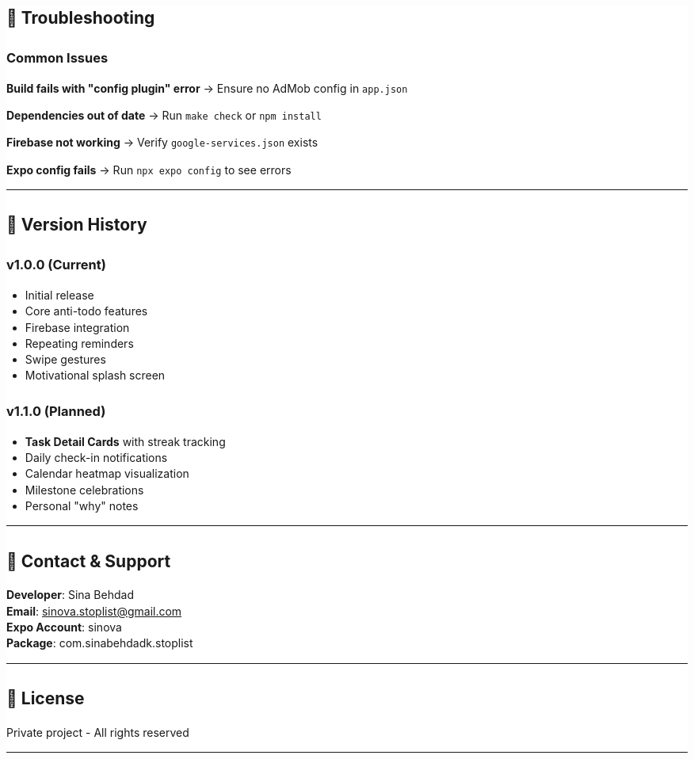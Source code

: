 ## 🐛 Troubleshooting

### Common Issues

**Build fails with "config plugin" error**
→ Ensure no AdMob config in `app.json`

**Dependencies out of date**
→ Run `make check` or `npm install`

**Firebase not working**
→ Verify `google-services.json` exists

**Expo config fails**
→ Run `npx expo config` to see errors

---

## 📝 Version History

### v1.0.0 (Current)
- Initial release
- Core anti-todo features
- Firebase integration
- Repeating reminders
- Swipe gestures
- Motivational splash screen

### v1.1.0 (Planned)
- **Task Detail Cards** with streak tracking
- Daily check-in notifications
- Calendar heatmap visualization
- Milestone celebrations
- Personal "why" notes

---

## 👤 Contact & Support

**Developer**: Sina Behdad  
**Email**: sinova.stoplist@gmail.com  
**Expo Account**: sinova  
**Package**: com.sinabehdadk.stoplist

---

## 📄 License

Private project - All rights reserved

---
